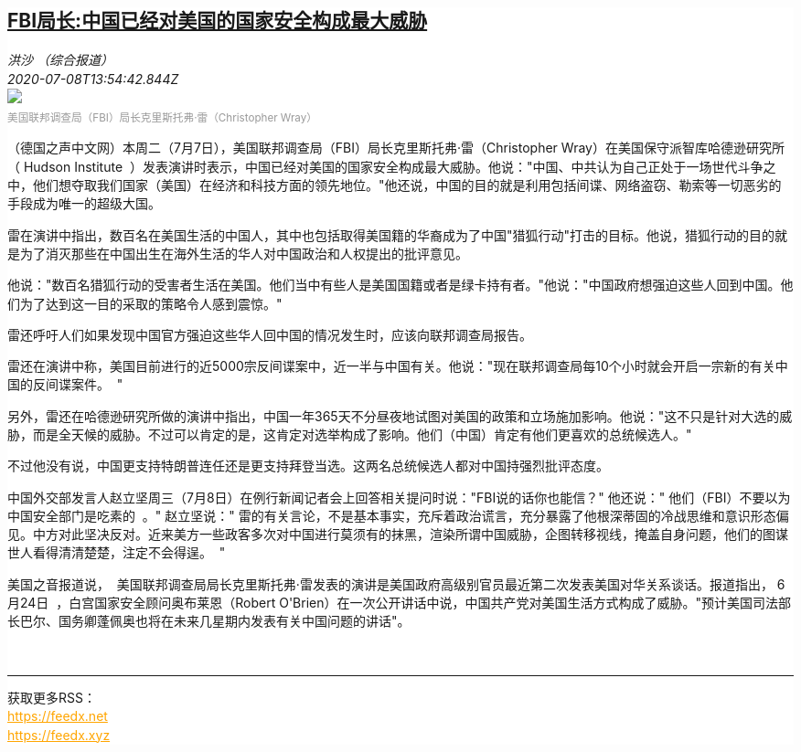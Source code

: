 
[FBI局长:中国已经对美国的国家安全构成最大威胁](https://www.dw.com/zh/FBI%E5%B1%80%E9%95%BF:%E4%B8%AD%E5%9B%BD%E5%B7%B2%E7%BB%8F%E5%AF%B9%E7%BE%8E%E5%9B%BD%E7%9A%84%E5%9B%BD%E5%AE%B6%E5%AE%89%E5%85%A8%E6%9E%84%E6%88%90%E6%9C%80%E5%A4%A7%E5%A8%81%E8%83%81/a-54094069)
------

<div><i>  洪沙 （综合报道）<br>2020-07-08T13:54:42.844Z</i></div><img src="https://images.weserv.nl/?url=api.dw.com/image/42622531_303.jpg" width="100%"><div><small style="color: #999;">美国联邦调查局（FBI）局长克里斯托弗·雷（Christopher Wray）</small></div><p>（德国之声中文网）本周二（7月7日），美国联邦调查局（FBI）局长克里斯托弗·雷（Christopher Wray）在美国保守派智库哈德逊研究所（ Hudson Institute  ）发表演讲时表示，中国已经对美国的国家安全构成最大威胁。他说："中国、中共认为自己正处于一场世代斗争之中，他们想夺取我们国家（美国）在经济和科技方面的领先地位。"他还说，中国的目的就是利用包括间谍、网络盗窃、勒索等一切恶劣的手段成为唯一的超级大国。</p><p>雷在演讲中指出，数百名在美国生活的中国人，其中也包括取得美国籍的华裔成为了中国"猎狐行动"打击的目标。他说，猎狐行动的目的就是为了消灭那些在中国出生在海外生活的华人对中国政治和人权提出的批评意见。</p><p>他说："数百名猎狐行动的受害者生活在美国。他们当中有些人是美国国籍或者是绿卡持有者。"他说："中国政府想强迫这些人回到中国。他们为了达到这一目的采取的策略令人感到震惊。"</p><p>雷还呼吁人们如果发现中国官方强迫这些华人回中国的情况发生时，应该向联邦调查局报告。</p><p>雷还在演讲中称，美国目前进行的近5000宗反间谍案中，近一半与中国有关。他说："现在联邦调查局每10个小时就会开启一宗新的有关中国的反间谍案件。  "</p><p>另外，雷还在哈德逊研究所做的演讲中指出，中国一年365天不分昼夜地试图对美国的政策和立场施加影响。他说："这不只是针对大选的威胁，而是全天候的威胁。不过可以肯定的是，这肯定对选举构成了影响。他们（中国）肯定有他们更喜欢的总统候选人。"</p><p>不过他没有说，中国更支持特朗普连任还是更支持拜登当选。这两名总统候选人都对中国持强烈批评态度。</p><p>中国外交部发言人赵立坚周三（7月8日）在例行新闻记者会上回答相关提问时说："FBI说的话你也能信？" 他还说：" 他们（FBI）不要以为中国安全部门是吃素的  。" 赵立坚说：" 雷的有关言论，不是基本事实，充斥着政治谎言，充分暴露了他根深蒂固的冷战思维和意识形态偏见。中方对此坚决反对。近来美方一些政客多次对中国进行莫须有的抹黑，渲染所谓中国威胁，企图转移视线，掩盖自身问题，他们的图谋世人看得清清楚楚，注定不会得逞。  "</p><p>美国之音报道说，  美国联邦调查局局长克里斯托弗·雷发表的演讲是美国政府高级别官员最近第二次发表美国对华关系谈话。报道指出， 6月24日  ，白宫国家安全顾问奥布莱恩（Robert O'Brien）在一次公开讲话中说，中国共产党对美国生活方式构成了威胁。"预计美国司法部长巴尔、国务卿蓬佩奥也将在未来几星期内发表有关中国问题的讲话"。   </p><br><hr><div>获取更多RSS：<br><a href="https://feedx.net" style="color:orange" target="_blank">https://feedx.net</a> <br><a href="https://feedx.xyz" style="color:orange" target="_blank">https://feedx.xyz</a><br></div>
